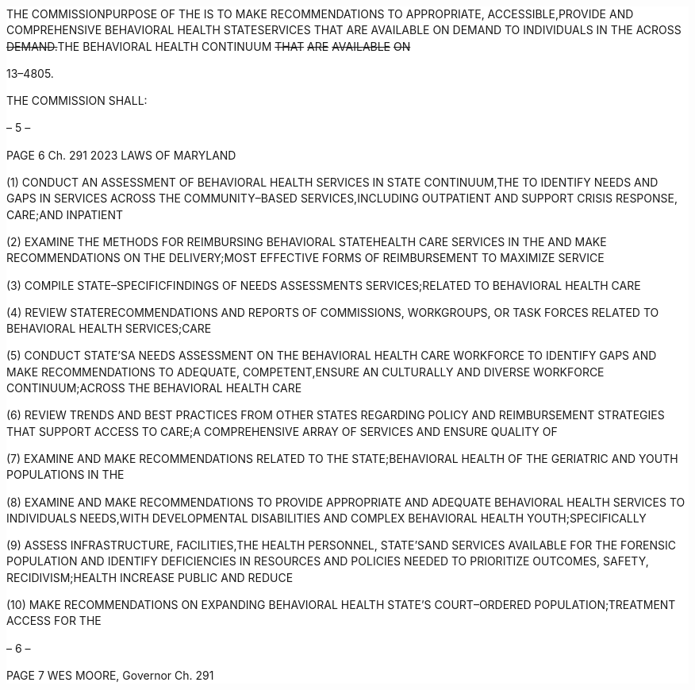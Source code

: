 THE COMMISSIONPURPOSE OF THE IS TO MAKE RECOMMENDATIONS TO
APPROPRIATE, ACCESSIBLE,PROVIDE AND COMPREHENSIVE BEHAVIORAL HEALTH
STATESERVICES THAT ARE AVAILABLE ON DEMAND TO INDIVIDUALS IN THE ACROSS
~~DEMAND.~~THE BEHAVIORAL HEALTH CONTINUUM ~~THAT~~ ~~ARE~~ ~~AVAILABLE~~ ~~ON~~

13–4805.

THE COMMISSION SHALL:

– 5 –

PAGE 6
Ch. 291 2023 LAWS OF MARYLAND

(1) CONDUCT AN ASSESSMENT OF BEHAVIORAL HEALTH SERVICES IN
STATE CONTINUUM,THE TO IDENTIFY NEEDS AND GAPS IN SERVICES ACROSS THE
COMMUNITY–BASED SERVICES,INCLUDING OUTPATIENT AND SUPPORT CRISIS
RESPONSE, CARE;AND INPATIENT

(2) EXAMINE THE METHODS FOR REIMBURSING BEHAVIORAL
STATEHEALTH CARE SERVICES IN THE AND MAKE RECOMMENDATIONS ON THE
DELIVERY;MOST EFFECTIVE FORMS OF REIMBURSEMENT TO MAXIMIZE SERVICE

(3) COMPILE STATE–SPECIFICFINDINGS OF NEEDS ASSESSMENTS
SERVICES;RELATED TO BEHAVIORAL HEALTH CARE

(4) REVIEW STATERECOMMENDATIONS AND REPORTS OF
COMMISSIONS, WORKGROUPS, OR TASK FORCES RELATED TO BEHAVIORAL HEALTH
SERVICES;CARE

(5) CONDUCT STATE’SA NEEDS ASSESSMENT ON THE BEHAVIORAL
HEALTH CARE WORKFORCE TO IDENTIFY GAPS AND MAKE RECOMMENDATIONS TO
ADEQUATE, COMPETENT,ENSURE AN CULTURALLY AND DIVERSE WORKFORCE
CONTINUUM;ACROSS THE BEHAVIORAL HEALTH CARE

(6) REVIEW TRENDS AND BEST PRACTICES FROM OTHER STATES
REGARDING POLICY AND REIMBURSEMENT STRATEGIES THAT SUPPORT ACCESS TO
CARE;A COMPREHENSIVE ARRAY OF SERVICES AND ENSURE QUALITY OF

(7) EXAMINE AND MAKE RECOMMENDATIONS RELATED TO THE
STATE;BEHAVIORAL HEALTH OF THE GERIATRIC AND YOUTH POPULATIONS IN THE

(8) EXAMINE AND MAKE RECOMMENDATIONS TO PROVIDE
APPROPRIATE AND ADEQUATE BEHAVIORAL HEALTH SERVICES TO INDIVIDUALS
NEEDS,WITH DEVELOPMENTAL DISABILITIES AND COMPLEX BEHAVIORAL HEALTH
YOUTH;SPECIFICALLY

(9) ASSESS INFRASTRUCTURE, FACILITIES,THE HEALTH
PERSONNEL, STATE’SAND SERVICES AVAILABLE FOR THE FORENSIC POPULATION
AND IDENTIFY DEFICIENCIES IN RESOURCES AND POLICIES NEEDED TO PRIORITIZE
OUTCOMES, SAFETY, RECIDIVISM;HEALTH INCREASE PUBLIC AND REDUCE

(10) MAKE RECOMMENDATIONS ON EXPANDING BEHAVIORAL HEALTH
STATE’S COURT–ORDERED POPULATION;TREATMENT ACCESS FOR THE

– 6 –

PAGE 7
WES MOORE, Governor Ch. 291
